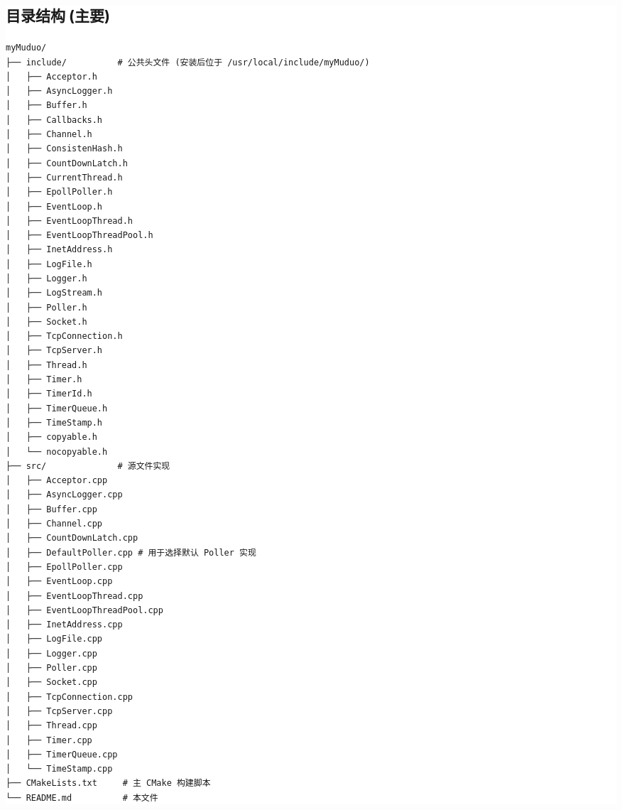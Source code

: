 ## 目录结构 (主要)

```
myMuduo/
├── include/          # 公共头文件 (安装后位于 /usr/local/include/myMuduo/)
│   ├── Acceptor.h
│   ├── AsyncLogger.h
│   ├── Buffer.h
│   ├── Callbacks.h
│   ├── Channel.h
│   ├── ConsistenHash.h
│   ├── CountDownLatch.h
│   ├── CurrentThread.h
│   ├── EpollPoller.h
│   ├── EventLoop.h
│   ├── EventLoopThread.h
│   ├── EventLoopThreadPool.h
│   ├── InetAddress.h
│   ├── LogFile.h
│   ├── Logger.h
│   ├── LogStream.h
│   ├── Poller.h
│   ├── Socket.h
│   ├── TcpConnection.h
│   ├── TcpServer.h
│   ├── Thread.h
│   ├── Timer.h
│   ├── TimerId.h
│   ├── TimerQueue.h
│   ├── TimeStamp.h
│   ├── copyable.h
│   └── nocopyable.h
├── src/              # 源文件实现
│   ├── Acceptor.cpp
│   ├── AsyncLogger.cpp
│   ├── Buffer.cpp
│   ├── Channel.cpp
│   ├── CountDownLatch.cpp
│   ├── DefaultPoller.cpp # 用于选择默认 Poller 实现
│   ├── EpollPoller.cpp
│   ├── EventLoop.cpp
│   ├── EventLoopThread.cpp
│   ├── EventLoopThreadPool.cpp
│   ├── InetAddress.cpp
│   ├── LogFile.cpp
│   ├── Logger.cpp
│   ├── Poller.cpp
│   ├── Socket.cpp
│   ├── TcpConnection.cpp
│   ├── TcpServer.cpp
│   ├── Thread.cpp
│   ├── Timer.cpp
│   ├── TimerQueue.cpp
│   └── TimeStamp.cpp
├── CMakeLists.txt     # 主 CMake 构建脚本
└── README.md          # 本文件
```
